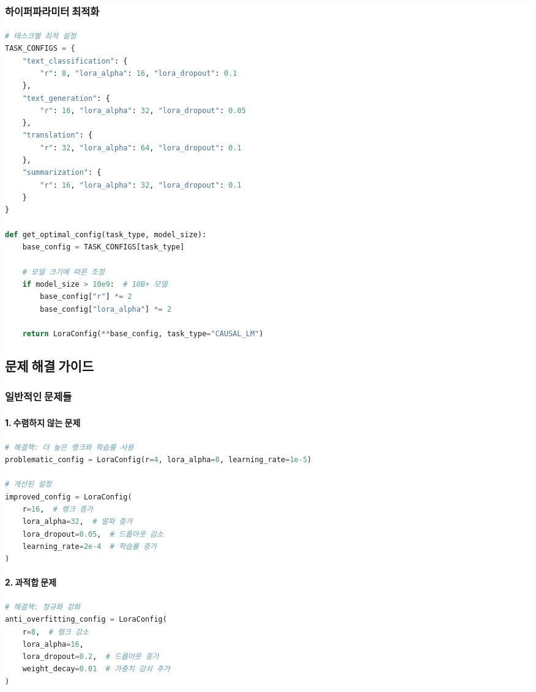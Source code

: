 ### 하이퍼파라미터 최적화

```python
# 태스크별 최적 설정
TASK_CONFIGS = {
    "text_classification": {
        "r": 8, "lora_alpha": 16, "lora_dropout": 0.1
    },
    "text_generation": {
        "r": 16, "lora_alpha": 32, "lora_dropout": 0.05
    },
    "translation": {
        "r": 32, "lora_alpha": 64, "lora_dropout": 0.1
    },
    "summarization": {
        "r": 16, "lora_alpha": 32, "lora_dropout": 0.1
    }
}

def get_optimal_config(task_type, model_size):
    base_config = TASK_CONFIGS[task_type]
    
    # 모델 크기에 따른 조정
    if model_size > 10e9:  # 10B+ 모델
        base_config["r"] *= 2
        base_config["lora_alpha"] *= 2
    
    return LoraConfig(**base_config, task_type="CAUSAL_LM")
```

## 문제 해결 가이드

### 일반적인 문제들

#### 1. 수렴하지 않는 문제

```python
# 해결책: 더 높은 랭크와 학습률 사용
problematic_config = LoraConfig(r=4, lora_alpha=8, learning_rate=1e-5)

# 개선된 설정
improved_config = LoraConfig(
    r=16,  # 랭크 증가
    lora_alpha=32,  # 알파 증가
    lora_dropout=0.05,  # 드롭아웃 감소
    learning_rate=2e-4  # 학습률 증가
)
```

#### 2. 과적합 문제

```python
# 해결책: 정규화 강화
anti_overfitting_config = LoraConfig(
    r=8,  # 랭크 감소
    lora_alpha=16,
    lora_dropout=0.2,  # 드롭아웃 증가
    weight_decay=0.01  # 가중치 감쇠 추가
)
```
